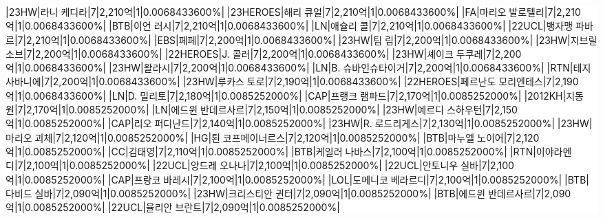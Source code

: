 |23HW|라니 케디라|7|2,210억|1|0.0068433600%|
|23HEROES|해리 큐얼|7|2,210억|1|0.0068433600%|
|FA|마리오 발로텔리|7|2,210억|1|0.0068433600%|
|BTB|이언 러시|7|2,210억|1|0.0068433600%|
|LN|애슐리 콜|7|2,210억|1|0.0068433600%|
|22UCL|뱅자맹 파바르|7|2,210억|1|0.0068433600%|
|EBS|페페|7|2,200억|1|0.0068433600%|
|23HW|팀 림|7|2,200억|1|0.0068433600%|
|23HW|지브릴 소브|7|2,200억|1|0.0068433600%|
|22HEROES|J. 콜러|7|2,200억|1|0.0068433600%|
|23HW|셰이크 두쿠레|7|2,200억|1|0.0068433600%|
|23HW|왈라시|7|2,200억|1|0.0068433600%|
|LN|B. 슈바인슈타이거|7|2,200억|1|0.0068433600%|
|RTN|테지 사바니에|7|2,200억|1|0.0068433600%|
|23HW|루카스 토로|7|2,190억|1|0.0068433600%|
|22HEROES|페르난도 모리엔테스|7|2,190억|1|0.0068433600%|
|LN|D. 밀리토|7|2,180억|1|0.0085252000%|
|CAP|프랭크 램파드|7|2,170억|1|0.0085252000%|
|2012KH|지동원|7|2,170억|1|0.0085252000%|
|LN|에드윈 반데르사르|7|2,150억|1|0.0085252000%|
|23HW|예르디 스하우턴|7|2,150억|1|0.0085252000%|
|CAP|리오 퍼디난드|7|2,140억|1|0.0085252000%|
|23HW|R. 로드리게스|7|2,130억|1|0.0085252000%|
|23HW|마리오 괴체|7|2,120억|1|0.0085252000%|
|HG|퇸 코프메이너르스|7|2,120억|1|0.0085252000%|
|BTB|마누엘 노이어|7|2,120억|1|0.0085252000%|
|CC|김태영|7|2,110억|1|0.0085252000%|
|BTB|케일러 나바스|7|2,100억|1|0.0085252000%|
|RTN|이야라멘디|7|2,100억|1|0.0085252000%|
|22UCL|앙드레 오나나|7|2,100억|1|0.0085252000%|
|22UCL|안토니우 실바|7|2,100억|1|0.0085252000%|
|CAP|프랑코 바레시|7|2,100억|1|0.0085252000%|
|LOL|도메니코 베라르디|7|2,100억|1|0.0085252000%|
|BTB|다비드 실바|7|2,090억|1|0.0085252000%|
|23HW|크리스티안 귄터|7|2,090억|1|0.0085252000%|
|BTB|에드윈 반데르사르|7|2,090억|1|0.0085252000%|
|22UCL|율리안 브란트|7|2,090억|1|0.0085252000%|